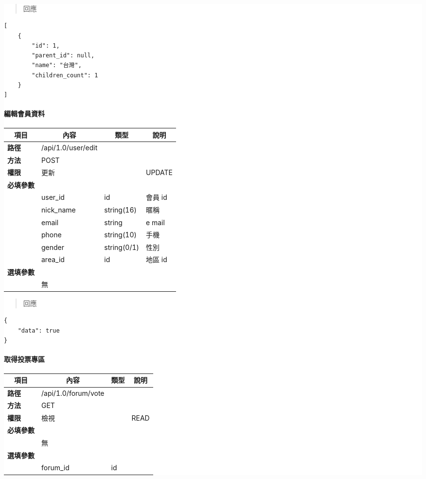 > 回應

    [
        {
            "id": 1,
            "parent_id": null,
            "name": "台灣",
            "children_count": 1
        }
    ]

#### 編輯會員資料

| 項目                      | 內容                       | 類型         | 說明                                  |
|---------------------------|----------------------------|--------------|---------------------------------------|
| <b>路徑</b>               | /api/1.0/user/edit         |              |                                       |
| <b>方法</b>               | POST                       |              |                                       |
| <b>權限</b>               | 更新                       |              | UPDATE                                |
| <b>必填參數</b>           |                            |              |                                       |
|                           | user_id                    | id           | 會員 id                               |
|                           | nick_name                  | string(16)   | 暱稱                                  |
|                           | email                      | string       | e mail                                |
|                           | phone                      | string(10)   | 手機                                  |
|                           | gender                     | string(0/1)  | 性別                                  |
|                           | area_id                    | id           | 地區 id                               |
| <b>選填參數</b>           |                            |              |                                       |
|                           | 無                         |              |                                       |

> 回應

    {
        "data": true
    }


#### 取得投票專區

| 項目                      | 內容                       | 類型         | 說明                                  |
|---------------------------|----------------------------|--------------|---------------------------------------|
| <b>路徑</b>               | /api/1.0/forum/vote        |              |                                       |
| <b>方法</b>               | GET                        |              |                                       |
| <b>權限</b>               | 檢視                       |              | READ                                  |
| <b>必填參數</b>           |                            |              |                                       |
|                           | 無                         |              |                                       |
| <b>選填參數</b>           |                            |              |                                       |
|                           | forum_id                   | id           |                                       |
